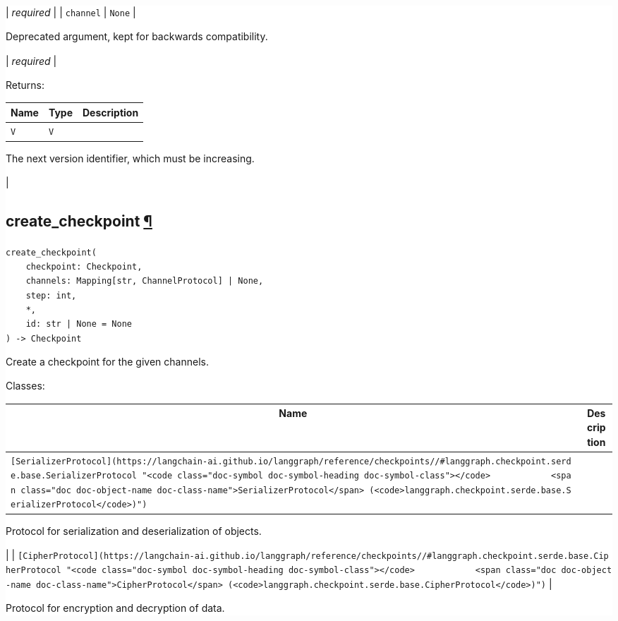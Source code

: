 

 | _required_ |
| `channel` | `None` | 

Deprecated argument, kept for backwards compatibility.



 | _required_ |

Returns:

| Name | Type | Description |
| --- | --- | --- |
| `V` | `V` | 
The next version identifier, which must be increasing.



 |

## create\_checkpoint [¶](https://langchain-ai.github.io/langgraph/reference/checkpoints//#langgraph.checkpoint.base.create_checkpoint "Permanent link")

```
create_checkpoint(
    checkpoint: Checkpoint,
    channels: Mapping[str, ChannelProtocol] | None,
    step: int,
    *,
    id: str | None = None
) -> Checkpoint

```

Create a checkpoint for the given channels.

Classes:

| Name | Description |
| --- | --- |
| `[SerializerProtocol](https://langchain-ai.github.io/langgraph/reference/checkpoints//#langgraph.checkpoint.serde.base.SerializerProtocol "<code class="doc-symbol doc-symbol-heading doc-symbol-class"></code>            <span class="doc doc-object-name doc-class-name">SerializerProtocol</span> (<code>langgraph.checkpoint.serde.base.SerializerProtocol</code>)")` | 
Protocol for serialization and deserialization of objects.



 |
| `[CipherProtocol](https://langchain-ai.github.io/langgraph/reference/checkpoints//#langgraph.checkpoint.serde.base.CipherProtocol "<code class="doc-symbol doc-symbol-heading doc-symbol-class"></code>            <span class="doc doc-object-name doc-class-name">CipherProtocol</span> (<code>langgraph.checkpoint.serde.base.CipherProtocol</code>)")` | 

Protocol for encryption and decryption of data.


